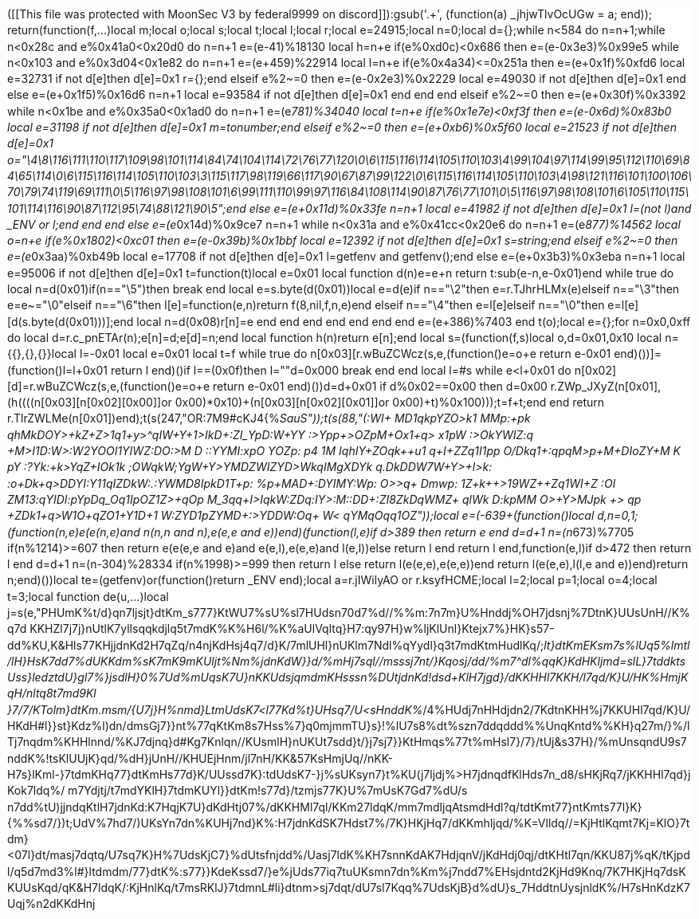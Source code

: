 ([[This file was protected with MoonSec V3 by federal9999 on discord]]):gsub('.+', (function(a) _jhjwTlvOcUGw = a; end)); return(function(f,...)local m;local o;local s;local t;local l;local r;local e=24915;local n=0;local d={};while n<584 do n=n+1;while n<0x28c and e%0x41a0<0x20d0 do n=n+1 e=(e-41)%18130 local h=n+e if(e%0xd0c)<0x686 then e=(e-0x3e3)%0x99e5 while n<0x103 and e%0x3d04<0x1e82 do n=n+1 e=(e+459)%22914 local l=n+e if(e%0x4a34)<=0x251a then e=(e+0x1f)%0xfd6 local e=32731 if not d[e]then d[e]=0x1 r={};end elseif e%2~=0 then e=(e-0x2e3)%0x2229 local e=49030 if not d[e]then d[e]=0x1 end else e=(e+0x1f5)%0x16d6 n=n+1 local e=93584 if not d[e]then d[e]=0x1 end end end elseif e%2~=0 then e=(e+0x30f)%0x3392 while n<0x1be and e%0x35a0<0x1ad0 do n=n+1 e=(e*781)%34040 local t=n+e if(e%0x1e7e)<0xf3f then e=(e-0x6d)%0x83b0 local e=31198 if not d[e]then d[e]=0x1 m=tonumber;end elseif e%2~=0 then e=(e+0xb6)%0x5f60 local e=21523 if not d[e]then d[e]=0x1 o="\4\8\116\111\110\117\109\98\101\114\84\74\104\114\72\76\77\120\0\6\115\116\114\105\110\103\4\99\104\97\114\99\95\112\110\69\84\65\114\0\6\115\116\114\105\110\103\3\115\117\98\119\66\117\90\67\87\99\122\0\6\115\116\114\105\110\103\4\98\121\116\101\100\106\70\79\74\119\69\111\0\5\116\97\98\108\101\6\99\111\110\99\97\116\84\108\114\90\87\76\77\101\0\5\116\97\98\108\101\6\105\110\115\101\114\116\90\87\112\95\74\88\121\90\5";end else e=(e+0x11d)%0x33fe n=n+1 local e=41982 if not d[e]then d[e]=0x1 l=(not l)and _ENV or l;end end end else e=(e*0x14d)%0x9ce7 n=n+1 while n<0x31a and e%0x41cc<0x20e6 do n=n+1 e=(e*877)%14562 local o=n+e if(e%0x1802)<0xc01 then e=(e-0x39b)%0x1bbf local e=12392 if not d[e]then d[e]=0x1 s=string;end elseif e%2~=0 then e=(e*0x3aa)%0xb49b local e=17708 if not d[e]then d[e]=0x1 l=getfenv and getfenv();end else e=(e+0x3b3)%0x3eba n=n+1 local e=95006 if not d[e]then d[e]=0x1 t=function(t)local e=0x01 local function d(n)e=e+n return t:sub(e-n,e-0x01)end while true do local n=d(0x01)if(n=="\5")then break end local e=s.byte(d(0x01))local e=d(e)if n=="\2"then e=r.TJhrHLMx(e)elseif n=="\3"then e=e~="\0"elseif n=="\6"then l[e]=function(e,n)return f(8,nil,f,n,e)end elseif n=="\4"then e=l[e]elseif n=="\0"then e=l[e][d(s.byte(d(0x01)))];end local n=d(0x08)r[n]=e end end end end end end end e=(e+386)%7403 end t(o);local e={};for n=0x0,0xff do local d=r.c_pnETAr(n);e[n]=d;e[d]=n;end local function h(n)return e[n];end local s=(function(f,s)local o,d=0x01,0x10 local n={{},{},{}}local l=-0x01 local e=0x01 local t=f while true do n[0x03][r.wBuZCWcz(s,e,(function()e=o+e return e-0x01 end)())]=(function()l=l+0x01 return l end)()if l==(0x0f)then l=""d=0x000 break end end local l=#s while e<l+0x01 do n[0x02][d]=r.wBuZCWcz(s,e,(function()e=o+e return e-0x01 end)())d=d+0x01 if d%0x02==0x00 then d=0x00 r.ZWp_JXyZ(n[0x01],(h((((n[0x03][n[0x02][0x00]]or 0x00)*0x10)+(n[0x03][n[0x02][0x01]]or 0x00)+t)%0x100)));t=f+t;end end return r.TlrZWLMe(n[0x01])end);t(s(247,"OR:7M9#cKJ4{%*SauS"));t(s(88,"(:WI+ MD1qkpYZO>k1 MMp:+pk qhMkDOY>+kZ+Z>1q1+y>^qIW+Y+1>IkD+:ZI_YpD:W+YY :>Ypp+>OZpM+Ox1+q> x1pW :>OkYWIZ:q +M>I1D:W>:W2YOOI1YIWZ:DO:>M D ::YYMI:xpO YOZp: p4 1M IqhIY+ZOqk++u1 q+I+ZZq1I1pp O/Dkq1+:qpqM>p+M+DIoZY+M K pY :?Yk:+k>YqZ+IOk1k ;OWqkW;YgW+Y>YMDZWIZYD>WkqIMgXDYk q.DkDDW7W+Y>+l>k: :o+Dk+q>DDYI:Y11qIZDkW:.:YWMD8IpkD1T+p: %p+MAD+:DYIMY:Wp: O>>q+ Dmwp: 1Z+k++>19WZ++Zq1WI+Z :OI ZM13:qYIDI:pYpDq_Oq1IpOZ1Z>+qOp  M_3qq+I>IqkW:ZDq:IY>:M::DD+:ZI8ZkDqWMZ+ qlWk  D:kpMM O>+Y>MJpk  +> qp +ZDk1+q>W1O+qZO1+Y1D+1 W:ZYD1pZYMD+:>YDDW:Oq+ W< qYMqOqq1OZ"));local e=(-639+(function()local d,n=0,1;(function(n,e)e(e(n,e)and n(n,n and n),e(e,e and e))end)(function(l,e)if d>389 then return e end d=d+1 n=(n*673)%7705 if(n%1214)>=607 then return e(e(e,e and e)and e(e,l),e(e,e)and l(e,l))else return l end return l end,function(e,l)if d>472 then return l end d=d+1 n=(n-304)%28334 if(n%1998)>=999 then return l else return l(e(e,e),e(e,e))end return l(e(e,e),l(l,e and e))end)return n;end)())local te=(getfenv)or(function()return _ENV end);local a=r.jIWilyAO or r.ksyfHCME;local l=2;local p=1;local o=4;local t=3;local function de(u,...)local j=s(e,"PHUmK%t/d}qn7ljsjt}dtKm_s777}KtWU7%sU%sl7HUdsn70d7%d//%%m:7n7m}U%Hnddj%OH7jdsnj%7DtnK}UUsUnH//K%q7d KKHZl7j7j}nUtlK7yllsqqkdjlq5t7mdK%K%H6l/%K%aUlVqltq}H7:qy97H}w%ljKlUnl}Ktejx7%}HK}s57-dd%KU,K&Hls77KHjjdnKd2H7qZq/n4njKdHsj4q7/d}K/7mlUHl}nUKlm7Ndl%qYydl}q3t7mdKtmHudlKq/;_lt}dtKmEKsm7s%lUq5%lmtl/lH}HsK7dd7%dUKKdm%sK7mK9mKUljt%Nm%jdnKdW}}d/%mHj7sql//msssj7nt/}Kqosj/dd/%m7^dl%qqK}KdHKljmd=slL}7tddktsUss}ledztdU}gl7%}jsdlH}0%7Ud%mUqsK7U}nKKUdsjqmdmKHsssn%DUtjdnKd!dsd+KlH7jgd}/dKKHHl7KKH/l7qd/K}U/HK%HmjKqH/nltq8t7md9Kl }7/7/KTolm}dtKm.msm/{U7j}H%nmd}LtmUdsK7<l77Kd%t}UHsq7/U<sHnddK%_/4%HUdj7nHHdjdn2/7KdtnKHH%j7KKUHl7qd/K}U/HKdH#l}}st}Kdz%l)dn/dmsGj7}}nt%77qKtKm8s7Hss%7}q0mjmmTU}s}!%lU7s8%dt%szn7ddqddd%%UnqKntd%%KH}q27m/}%/lTj7nqdm%KHHlnnd/%KJ7djnq}d#Kg7Knlqn//KUsmlH}nUKUt7sdd}t/}j7sj7}}KtHmqs%77t%mHsl7}/7}/tUj&s37H}/%mUnsqndU9s7nddK%!tsKlUUjK}qd/%dH}jUnH//KHUEjHnm/jl7nH/KK&57KsHmjUq//nKK-H7s}lKml-}7tdmKHq77}dtKmHs77d}K/UUssd7K}:tdUdsK7-}j%sUKsyn7}t%KU(j7ljdj%>H7jdnqdfKlHds7n_d8/sHKjRq7/jKKHHl7qd}jKok7ldq%/ m7Ydjtj/t7mdYKlH}7tdmKUYl}}dtKm!s77d}/tzmjs77K}U%7mUsK7Gd7%dU/s n7dd%tU)jjndqKtlH7jdnKd:K7HqjK7U}dKdHtj07%/dKKHMl7ql/KKm27ldqK/mm7mdljqAtsmdHdl?q/tdtKmt77}ntKmts77l}K}{%%sd7/})t;UdV%7hd7/)UKsYn7dn%KUHj7nd}K%:H7jdnKdSK7Hdst7%/7K}HKjHq7/dKKmhljqd/%K=Vlldq//=KjHtlKqmt7Kj=KlO}7tdm}<07l}dt/masj7dqtq/U7sq7K}H%7UdsKjC7}%dUtsfnjdd%/Uasj7ldK%KH7snnKdAK7HdjqnV/jKdHdj0qj/dtKHtl7qn/KKU87j%qK/tKjpdl/q5d7md3%l#}ltdmdm/77}dtK%:s77}}KdeKssd7/}e%jUds77iq7tuUKsmn7dn%Km%j7ndd7%EHsjdntd2KjHd9Knq/7K7HKjHq7dsKKUUsKqd/qK&H7ldqK/:KjHnlKq/t7msRKlJ}7tdmnL#li}dtnm>sj7dqt/dU7sl7Kqq%7UdsKjB}d%dU}s_7HddtnUysjnldK%/H7sHnKdzK7Uqj%n2dKKdHnj
